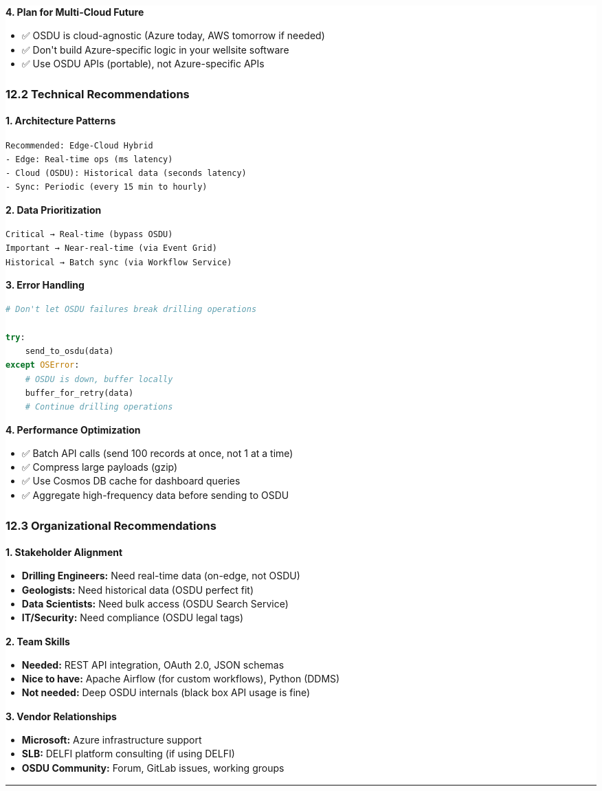 **4. Plan for Multi-Cloud Future**
- ✅ OSDU is cloud-agnostic (Azure today, AWS tomorrow if needed)
- ✅ Don't build Azure-specific logic in your wellsite software
- ✅ Use OSDU APIs (portable), not Azure-specific APIs

### 12.2 Technical Recommendations

**1. Architecture Patterns**
```
Recommended: Edge-Cloud Hybrid
- Edge: Real-time ops (ms latency)
- Cloud (OSDU): Historical data (seconds latency)
- Sync: Periodic (every 15 min to hourly)
```

**2. Data Prioritization**
```
Critical → Real-time (bypass OSDU)
Important → Near-real-time (via Event Grid)
Historical → Batch sync (via Workflow Service)
```

**3. Error Handling**
```python
# Don't let OSDU failures break drilling operations

try:
    send_to_osdu(data)
except OSError:
    # OSDU is down, buffer locally
    buffer_for_retry(data)
    # Continue drilling operations
```

**4. Performance Optimization**
- ✅ Batch API calls (send 100 records at once, not 1 at a time)
- ✅ Compress large payloads (gzip)
- ✅ Use Cosmos DB cache for dashboard queries
- ✅ Aggregate high-frequency data before sending to OSDU

### 12.3 Organizational Recommendations

**1. Stakeholder Alignment**
- **Drilling Engineers:** Need real-time data (on-edge, not OSDU)
- **Geologists:** Need historical data (OSDU perfect fit)
- **Data Scientists:** Need bulk access (OSDU Search Service)
- **IT/Security:** Need compliance (OSDU legal tags)

**2. Team Skills**
- **Needed:** REST API integration, OAuth 2.0, JSON schemas
- **Nice to have:** Apache Airflow (for custom workflows), Python (DDMS)
- **Not needed:** Deep OSDU internals (black box API usage is fine)

**3. Vendor Relationships**
- **Microsoft:** Azure infrastructure support
- **SLB:** DELFI platform consulting (if using DELFI)
- **OSDU Community:** Forum, GitLab issues, working groups

---